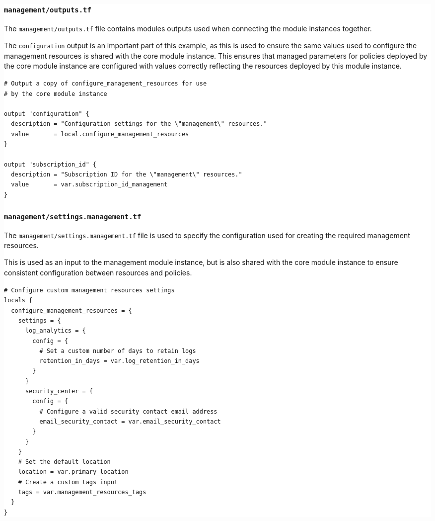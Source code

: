 ### `management/outputs.tf`

The `management/outputs.tf` file contains modules outputs used when connecting the module instances together.

The `configuration` output is an important part of this example, as this is used to ensure the same values used to configure the management resources is shared with the core module instance.
This ensures that managed parameters for policies deployed by the core module instance are configured with values correctly reflecting the resources deployed by this module instance.

```hcl
# Output a copy of configure_management_resources for use
# by the core module instance

output "configuration" {
  description = "Configuration settings for the \"management\" resources."
  value       = local.configure_management_resources
}

output "subscription_id" {
  description = "Subscription ID for the \"management\" resources."
  value       = var.subscription_id_management
}

```

### `management/settings.management.tf`

The `management/settings.management.tf` file is used to specify the configuration used for creating the required management resources.

This is used as an input to the management module instance, but is also shared with the core module instance to ensure consistent configuration between resources and policies.

```hcl
# Configure custom management resources settings
locals {
  configure_management_resources = {
    settings = {
      log_analytics = {
        config = {
          # Set a custom number of days to retain logs
          retention_in_days = var.log_retention_in_days
        }
      }
      security_center = {
        config = {
          # Configure a valid security contact email address
          email_security_contact = var.email_security_contact
        }
      }
    }
    # Set the default location
    location = var.primary_location
    # Create a custom tags input
    tags = var.management_resources_tags
  }
}

```
